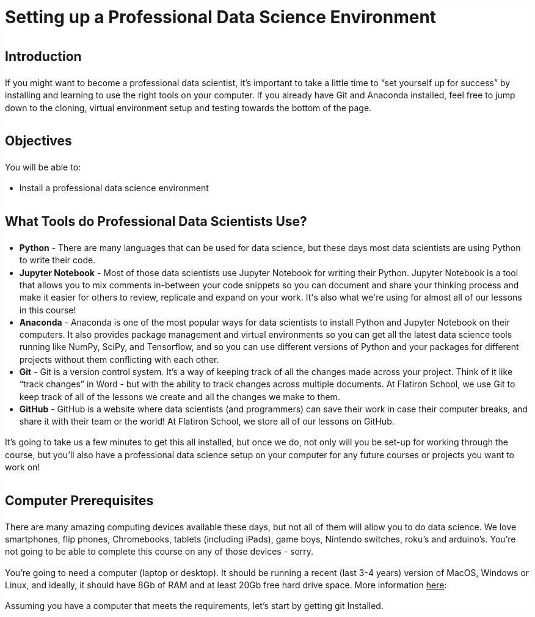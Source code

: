 
# Setting up a Professional Data Science Environment

## Introduction
If you might want to become a professional data scientist, it’s important to take a little time to “set yourself up for success” by installing and learning to use the right tools on your computer. If you already have Git and Anaconda installed, feel free to jump down to the cloning, virtual environment setup and testing towards the bottom of the page.

## Objectives
You will be able to:
* Install a professional data science environment

## What Tools do Professional Data Scientists Use?
* **Python** - There are many languages that can be used for data science, but these days most data scientists are using Python to write their code.
* **Jupyter Notebook** - Most of those data scientists use Jupyter Notebook for writing their Python. Jupyter Notebook is a tool that allows you to mix comments in-between your code snippets so you can document and share your thinking process and make it easier for others to review, replicate and expand on your work. It's also what we're using for almost all of our lessons in this course!
* **Anaconda** - Anaconda is one of the most popular ways for data scientists to install Python and Jupyter Notebook on their computers. It also provides package management and virtual environments so you can get all the latest data science tools running like NumPy, SciPy, and Tensorflow, and so you can use different versions of Python and your packages for different projects without them conflicting with each other.
* **Git** - Git is a version control system. It’s a way of keeping track of all the changes made across your project. Think of it like “track changes” in Word - but with the ability to track changes across multiple documents. At Flatiron School, we use Git to keep track of all of the lessons we create and all the changes we make to them.
* **GitHub** - GitHub is a website where data scientists (and programmers) can save their work in case their computer breaks, and share it with their team or the world! At Flatiron School, we store all of our lessons on GitHub.

It’s going to take us a few minutes to get this all installed, but once we do, not only will you be set-up for working through the course, but you’ll also have a professional data science setup on your computer for any future courses or projects you want to work on!

## Computer Prerequisites
There are many amazing computing devices available these days, but not all of them will allow you to do data science. We love smartphones, flip phones, Chromebooks, tablets (including iPads), game boys, Nintendo switches, roku’s and arduino’s. You’re not going to be able to complete this course on any of those devices - sorry.

You’re going to need a computer (laptop or desktop). It should be running a recent (last 3-4 years) version of MacOS, Windows or Linux, and ideally, it should have 8Gb of RAM and at least 20Gb free hard drive space. More information [here](https://flatironschool.com/wp-content/uploads/Student-Facing-Computer-Requirements.pdf):

Assuming you have a computer that meets the requirements, let’s start by getting git Installed.
